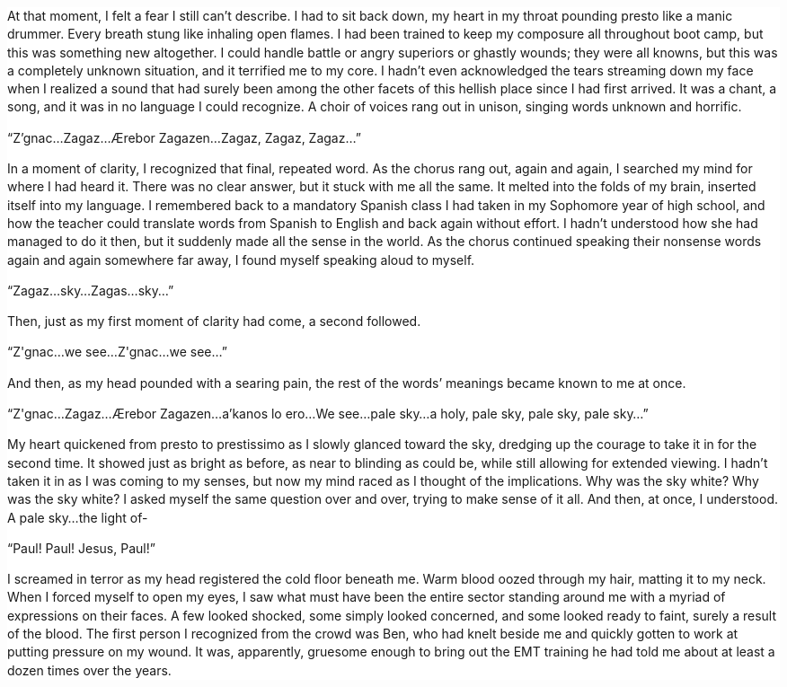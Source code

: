 

At that moment, I felt a fear I still can’t describe. I had to sit back down, my heart in my throat pounding presto like a manic drummer. Every breath stung like inhaling open flames. I had been trained to keep my composure all throughout boot camp, but this was something new altogether. I could handle battle or angry superiors or ghastly wounds; they were all knowns, but this was a completely unknown situation, and it terrified me to my core. I hadn’t even acknowledged the tears streaming down my face when I realized a sound that had surely been among the other facets of this hellish place since I had first arrived. It was a chant, a song, and it was in no language I could recognize. A choir of voices rang out in unison, singing words unknown and horrific.



“Z’gnac…Zagaz…Ærebor Zagazen…Zagaz, Zagaz, Zagaz…”



In a moment of clarity, I recognized that final, repeated word. As the chorus rang out, again and again, I searched my mind for where I had heard it. There was no clear answer, but it stuck with me all the same. It melted into the folds of my brain, inserted itself into my language. I remembered back to a mandatory Spanish class I had taken in my Sophomore year of high school, and how the teacher could translate words from Spanish to English and back again without effort. I hadn’t understood how she had managed to do it then, but it suddenly made all the sense in the world. As the chorus continued speaking their nonsense words again and again somewhere far away, I found myself speaking aloud to myself.



“Zagaz…sky…Zagas…sky…”



Then, just as my first moment of clarity had come, a second followed.



“Z'gnac…we see…Z'gnac…we see…”



And then, as my head pounded with a searing pain, the rest of the words’ meanings became known to me at once.



“Z'gnac…Zagaz…Ærebor Zagazen…a’kanos lo ero…We see…pale sky…a holy, pale sky, pale sky, pale sky…”



My heart quickened from presto to prestissimo as I slowly glanced toward the sky, dredging up the courage to take it in for the second time. It showed just as bright as before, as near to blinding as could be, while still allowing for extended viewing. I hadn’t taken it in as I was coming to my senses, but now my mind raced as I thought of the implications. Why was the sky white? Why was the sky white? I asked myself the same question over and over, trying to make sense of it all. And then, at once, I understood. A pale sky…the light of-



“Paul! Paul! Jesus, Paul!”



I screamed in terror as my head registered the cold floor beneath me. Warm blood oozed through my hair, matting it to my neck. When I forced myself to open my eyes, I saw what must have been the entire sector standing around me with a myriad of expressions on their faces. A few looked shocked, some simply looked concerned, and some looked ready to faint, surely a result of the blood. The first person I recognized from the crowd was Ben, who had knelt beside me and quickly gotten to work at putting pressure on my wound. It was, apparently, gruesome enough to bring out the EMT training he had told me about at least a dozen times over the years.
